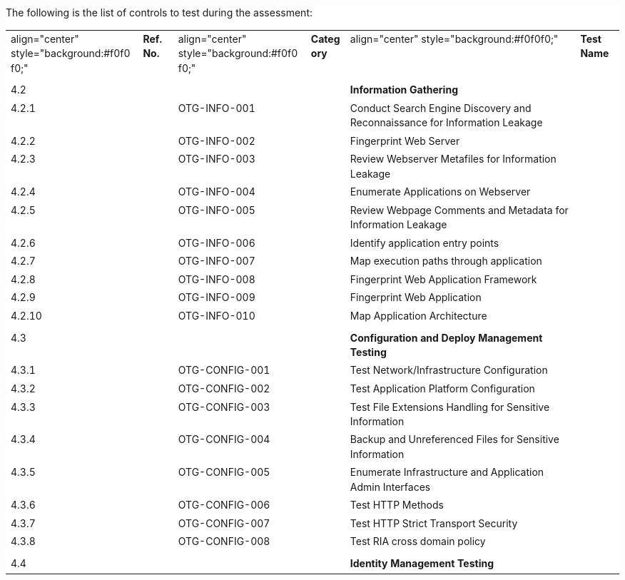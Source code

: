 The following is the list of controls to test during the assessment:

|                                             |              |                                             |              |                                                                            |               |
| ------------------------------------------- | ------------ | ------------------------------------------- | ------------ | -------------------------------------------------------------------------- | ------------- |
| align="center" style="background:\#f0f0f0;" | **Ref. No.** | align="center" style="background:\#f0f0f0;" | **Category** | align="center" style="background:\#f0f0f0;"                                | **Test Name** |
|                                             |              |                                             |              |                                                                            |               |
| 4.2                                         |              |                                             |              | **Information Gathering**                                                  |               |
| 4.2.1                                       |              | OTG-INFO-001                                |              | Conduct Search Engine Discovery and Reconnaissance for Information Leakage |               |
| 4.2.2                                       |              | OTG-INFO-002                                |              | Fingerprint Web Server                                                     |               |
| 4.2.3                                       |              | OTG-INFO-003                                |              | Review Webserver Metafiles for Information Leakage                         |               |
| 4.2.4                                       |              | OTG-INFO-004                                |              | Enumerate Applications on Webserver                                        |               |
| 4.2.5                                       |              | OTG-INFO-005                                |              | Review Webpage Comments and Metadata for Information Leakage               |               |
| 4.2.6                                       |              | OTG-INFO-006                                |              | Identify application entry points                                          |               |
| 4.2.7                                       |              | OTG-INFO-007                                |              | Map execution paths through application                                    |               |
| 4.2.8                                       |              | OTG-INFO-008                                |              | Fingerprint Web Application Framework                                      |               |
| 4.2.9                                       |              | OTG-INFO-009                                |              | Fingerprint Web Application                                                |               |
| 4.2.10                                      |              | OTG-INFO-010                                |              | Map Application Architecture                                               |               |
|                                             |              |                                             |              |                                                                            |               |
| 4.3                                         |              |                                             |              | **Configuration and Deploy Management Testing**                            |               |
| 4.3.1                                       |              | OTG-CONFIG-001                              |              | Test Network/Infrastructure Configuration                                  |               |
| 4.3.2                                       |              | OTG-CONFIG-002                              |              | Test Application Platform Configuration                                    |               |
| 4.3.3                                       |              | OTG-CONFIG-003                              |              | Test File Extensions Handling for Sensitive Information                    |               |
| 4.3.4                                       |              | OTG-CONFIG-004                              |              | Backup and Unreferenced Files for Sensitive Information                    |               |
| 4.3.5                                       |              | OTG-CONFIG-005                              |              | Enumerate Infrastructure and Application Admin Interfaces                  |               |
| 4.3.6                                       |              | OTG-CONFIG-006                              |              | Test HTTP Methods                                                          |               |
| 4.3.7                                       |              | OTG-CONFIG-007                              |              | Test HTTP Strict Transport Security                                        |               |
| 4.3.8                                       |              | OTG-CONFIG-008                              |              | Test RIA cross domain policy                                               |               |
|                                             |              |                                             |              |                                                                            |               |
| 4.4                                         |              |                                             |              | **Identity Management Testing**                                            |               |